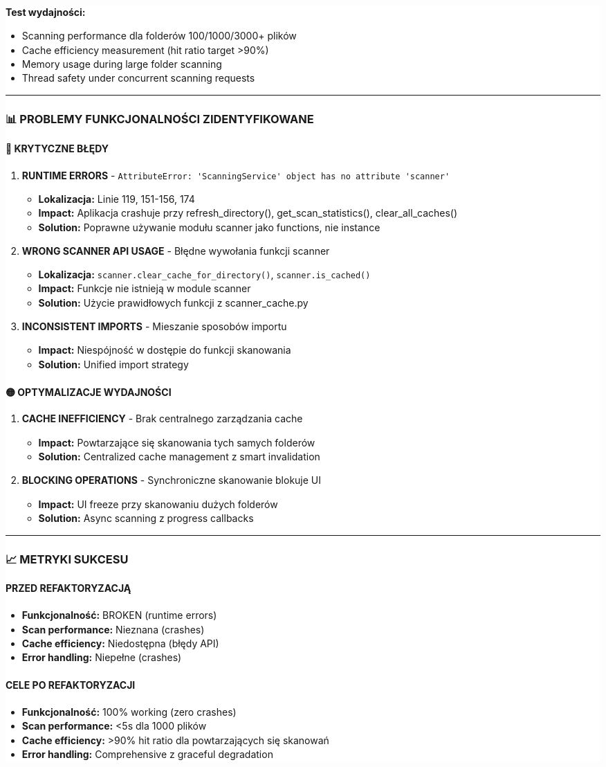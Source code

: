 **Test wydajności:**

- Scanning performance dla folderów 100/1000/3000+ plików
- Cache efficiency measurement (hit ratio target >90%)
- Memory usage during large folder scanning
- Thread safety under concurrent scanning requests

---

### 📊 PROBLEMY FUNKCJONALNOŚCI ZIDENTYFIKOWANE

#### 🔴 KRYTYCZNE BŁĘDY

1. **RUNTIME ERRORS** - `AttributeError: 'ScanningService' object has no attribute 'scanner'`
   - **Lokalizacja:** Linie 119, 151-156, 174
   - **Impact:** Aplikacja crashuje przy refresh_directory(), get_scan_statistics(), clear_all_caches()
   - **Solution:** Poprawne używanie modułu scanner jako functions, nie instance

2. **WRONG SCANNER API USAGE** - Błędne wywołania funkcji scanner
   - **Lokalizacja:** `scanner.clear_cache_for_directory()`, `scanner.is_cached()`
   - **Impact:** Funkcje nie istnieją w module scanner
   - **Solution:** Użycie prawidłowych funkcji z scanner_cache.py

3. **INCONSISTENT IMPORTS** - Mieszanie sposobów importu
   - **Impact:** Niespójność w dostępie do funkcji skanowania
   - **Solution:** Unified import strategy

#### 🟡 OPTYMALIZACJE WYDAJNOŚCI

1. **CACHE INEFFICIENCY** - Brak centralnego zarządzania cache
   - **Impact:** Powtarzające się skanowania tych samych folderów
   - **Solution:** Centralized cache management z smart invalidation

2. **BLOCKING OPERATIONS** - Synchroniczne skanowanie blokuje UI
   - **Impact:** UI freeze przy skanowaniu dużych folderów
   - **Solution:** Async scanning z progress callbacks

---

### 📈 METRYKI SUKCESU

#### PRZED REFAKTORYZACJĄ
- **Funkcjonalność:** BROKEN (runtime errors)
- **Scan performance:** Nieznana (crashes)
- **Cache efficiency:** Niedostępna (błędy API)
- **Error handling:** Niepełne (crashes)

#### CELE PO REFAKTORYZACJI
- **Funkcjonalność:** 100% working (zero crashes)
- **Scan performance:** <5s dla 1000 plików
- **Cache efficiency:** >90% hit ratio dla powtarzających się skanowań
- **Error handling:** Comprehensive z graceful degradation
